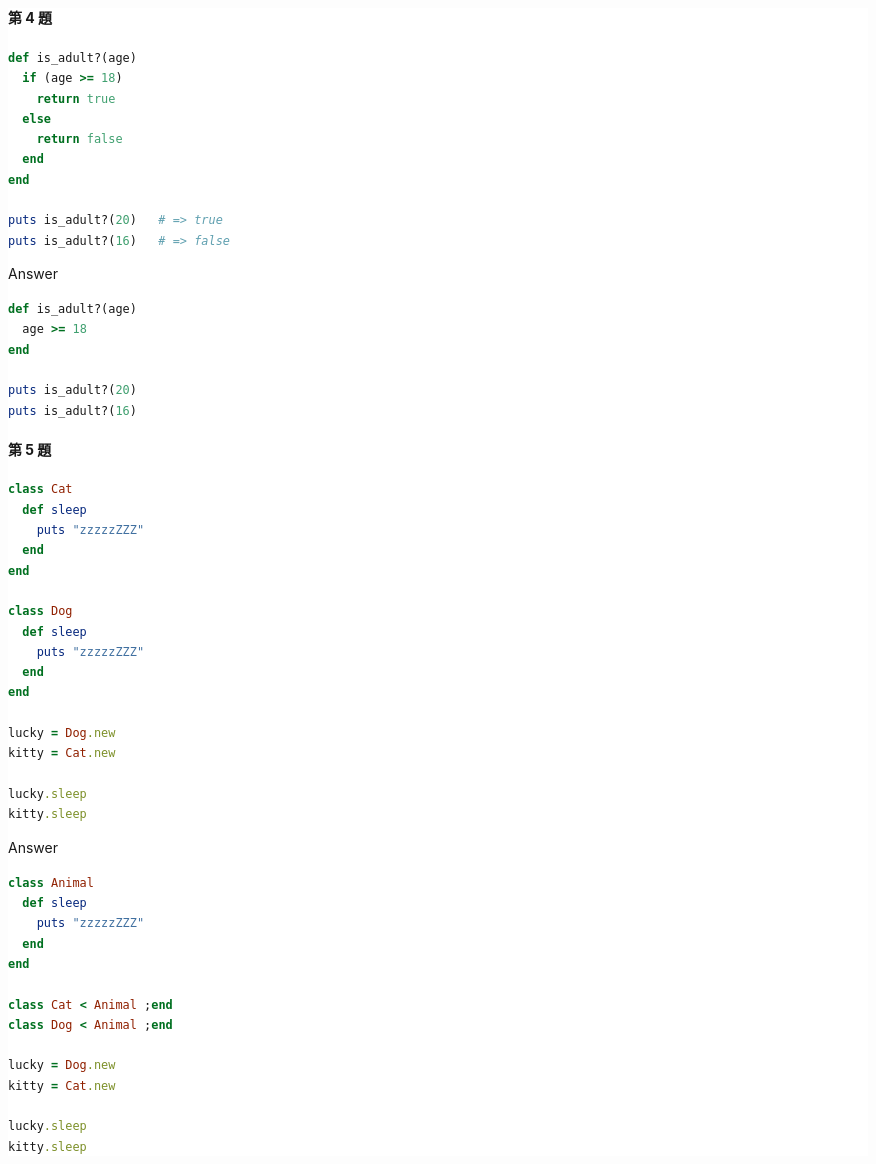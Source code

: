 #### 第 4 題

```ruby
def is_adult?(age)
  if (age >= 18)
    return true
  else
    return false
  end
end

puts is_adult?(20)   # => true
puts is_adult?(16)   # => false
```
Answer
```ruby
def is_adult?(age)
  age >= 18
end

puts is_adult?(20)
puts is_adult?(16)
```

#### 第 5 題

```ruby
class Cat
  def sleep
    puts "zzzzzZZZ"
  end
end

class Dog
  def sleep
    puts "zzzzzZZZ"
  end
end

lucky = Dog.new
kitty = Cat.new

lucky.sleep
kitty.sleep
```
Answer
```ruby
class Animal
  def sleep
    puts "zzzzzZZZ"
  end
end

class Cat < Animal ;end
class Dog < Animal ;end

lucky = Dog.new
kitty = Cat.new

lucky.sleep
kitty.sleep
```
